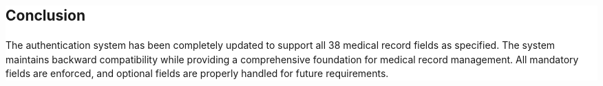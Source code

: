 ## Conclusion

The authentication system has been completely updated to support all 38 medical record fields as specified. The system maintains backward compatibility while providing a comprehensive foundation for medical record management. All mandatory fields are enforced, and optional fields are properly handled for future requirements.





